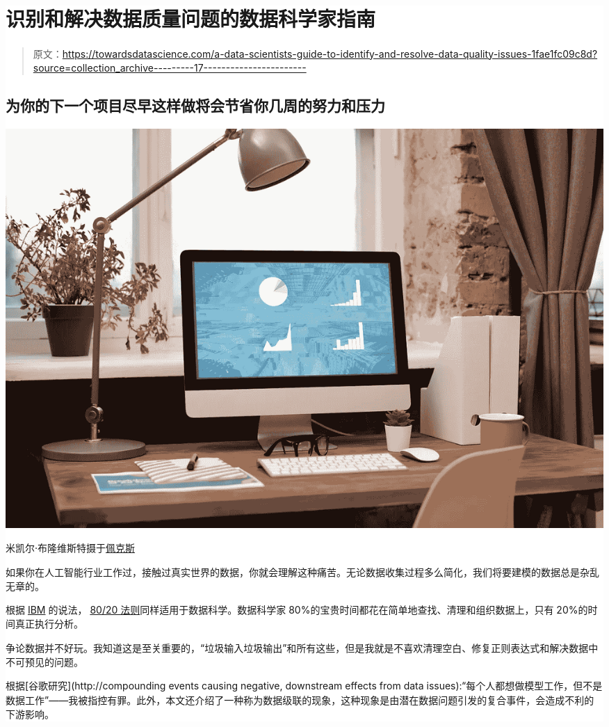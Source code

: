 # 识别和解决数据质量问题的数据科学家指南

> 原文：<https://towardsdatascience.com/a-data-scientists-guide-to-identify-and-resolve-data-quality-issues-1fae1fc09c8d?source=collection_archive---------17----------------------->

## 为你的下一个项目尽早这样做将会节省你几周的努力和压力

![](img/16e3cb78c7d06d863fce2be9d479f8a8.png)

米凯尔·布隆维斯特摄于[佩克斯](https://www.pexels.com/photo/simple-workspace-at-home-6476587/?utm_content=attributionCopyText&utm_medium=referral&utm_source=pexels)

如果你在人工智能行业工作过，接触过真实世界的数据，你就会理解这种痛苦。无论数据收集过程多么简化，我们将要建模的数据总是杂乱无章的。

根据 [IBM](https://www.ibm.com/cloud/blog/ibm-data-catalog-data-scientists-productivity) 的说法， [80/20 法则](https://en.wikipedia.org/wiki/Pareto_principle)同样适用于数据科学。数据科学家 80%的宝贵时间都花在简单地查找、清理和组织数据上，只有 20%的时间真正执行分析。

争论数据并不好玩。我知道这是至关重要的，“垃圾输入垃圾输出”和所有这些，但是我就是不喜欢清理空白、修复正则表达式和解决数据中不可预见的问题。

根据[谷歌研究](http://compounding events causing negative, downstream effects from data issues):“每个人都想做模型工作，但不是数据工作”——我被指控有罪。此外，本文还介绍了一种称为数据级联的现象，这种现象是由潜在数据问题引发的复合事件，会造成不利的下游影响。
